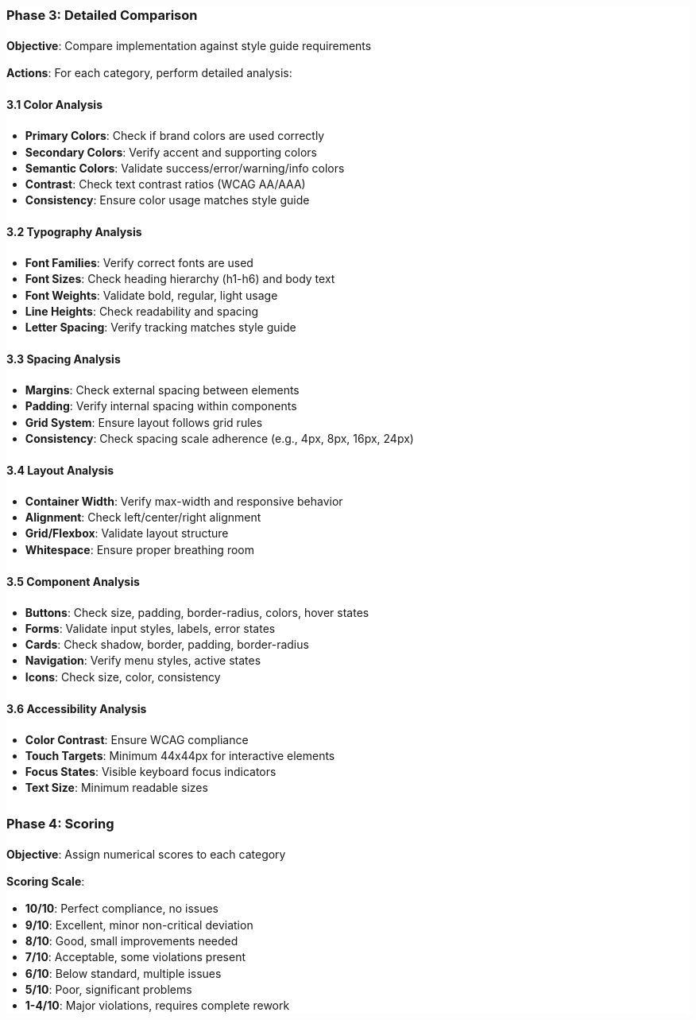 ### Phase 3: Detailed Comparison

**Objective**: Compare implementation against style guide requirements

**Actions**:
For each category, perform detailed analysis:

#### 3.1 Color Analysis
- **Primary Colors**: Check if brand colors are used correctly
- **Secondary Colors**: Verify accent and supporting colors
- **Semantic Colors**: Validate success/error/warning/info colors
- **Contrast**: Check text contrast ratios (WCAG AA/AAA)
- **Consistency**: Ensure color usage matches style guide

#### 3.2 Typography Analysis
- **Font Families**: Verify correct fonts are used
- **Font Sizes**: Check heading hierarchy (h1-h6) and body text
- **Font Weights**: Validate bold, regular, light usage
- **Line Heights**: Check readability and spacing
- **Letter Spacing**: Verify tracking matches style guide

#### 3.3 Spacing Analysis
- **Margins**: Check external spacing between elements
- **Padding**: Verify internal spacing within components
- **Grid System**: Ensure layout follows grid rules
- **Consistency**: Check spacing scale adherence (e.g., 4px, 8px, 16px, 24px)

#### 3.4 Layout Analysis
- **Container Width**: Verify max-width and responsive behavior
- **Alignment**: Check left/center/right alignment
- **Grid/Flexbox**: Validate layout structure
- **Whitespace**: Ensure proper breathing room

#### 3.5 Component Analysis
- **Buttons**: Check size, padding, border-radius, colors, hover states
- **Forms**: Validate input styles, labels, error states
- **Cards**: Check shadow, border, padding, border-radius
- **Navigation**: Verify menu styles, active states
- **Icons**: Check size, color, consistency

#### 3.6 Accessibility Analysis
- **Color Contrast**: Ensure WCAG compliance
- **Touch Targets**: Minimum 44x44px for interactive elements
- **Focus States**: Visible keyboard focus indicators
- **Text Size**: Minimum readable sizes

### Phase 4: Scoring

**Objective**: Assign numerical scores to each category

**Scoring Scale**:
- **10/10**: Perfect compliance, no issues
- **9/10**: Excellent, minor non-critical deviation
- **8/10**: Good, small improvements needed
- **7/10**: Acceptable, some violations present
- **6/10**: Below standard, multiple issues
- **5/10**: Poor, significant problems
- **1-4/10**: Major violations, requires complete rework
